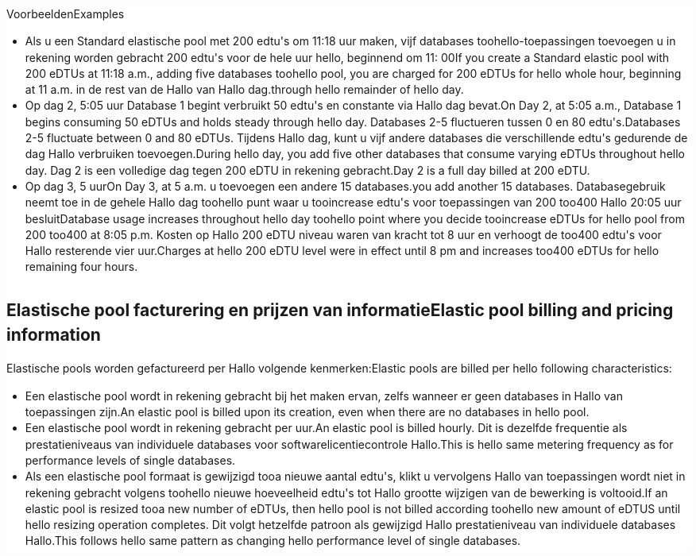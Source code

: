 <span data-ttu-id="3fce8-135">Voorbeelden</span><span class="sxs-lookup"><span data-stu-id="3fce8-135">Examples</span></span>

* <span data-ttu-id="3fce8-136">Als u een Standard elastische pool met 200 edtu's om 11:18 uur maken, vijf databases toohello-toepassingen toevoegen u in rekening worden gebracht 200 edtu's voor de hele uur hello, beginnend om 11: 00</span><span class="sxs-lookup"><span data-stu-id="3fce8-136">If you create a Standard elastic pool with 200 eDTUs at 11:18 a.m., adding five databases toohello pool, you are charged for 200 eDTUs for hello whole hour, beginning at 11 a.m.</span></span> <span data-ttu-id="3fce8-137">in de rest van de Hallo van Hallo dag.</span><span class="sxs-lookup"><span data-stu-id="3fce8-137">through hello remainder of hello day.</span></span>
* <span data-ttu-id="3fce8-138">Op dag 2, 5:05 uur Database 1 begint verbruikt 50 edtu's en constante via Hallo dag bevat.</span><span class="sxs-lookup"><span data-stu-id="3fce8-138">On Day 2, at 5:05 a.m., Database 1 begins consuming 50 eDTUs and holds steady through hello day.</span></span> <span data-ttu-id="3fce8-139">Databases 2-5 fluctueren tussen 0 en 80 edtu's.</span><span class="sxs-lookup"><span data-stu-id="3fce8-139">Databases 2-5 fluctuate between 0 and 80 eDTUs.</span></span> <span data-ttu-id="3fce8-140">Tijdens Hallo dag, kunt u vijf andere databases die verschillende edtu's gedurende de dag Hallo verbruiken toevoegen.</span><span class="sxs-lookup"><span data-stu-id="3fce8-140">During hello day, you add five other databases that consume varying eDTUs throughout hello day.</span></span> <span data-ttu-id="3fce8-141">Dag 2 is een volledige dag tegen 200 eDTU in rekening gebracht.</span><span class="sxs-lookup"><span data-stu-id="3fce8-141">Day 2 is a full day billed at 200 eDTU.</span></span> 
* <span data-ttu-id="3fce8-142">Op dag 3, 5 uur</span><span class="sxs-lookup"><span data-stu-id="3fce8-142">On Day 3, at 5 a.m.</span></span> <span data-ttu-id="3fce8-143">u toevoegen een andere 15 databases.</span><span class="sxs-lookup"><span data-stu-id="3fce8-143">you add another 15 databases.</span></span> <span data-ttu-id="3fce8-144">Databasegebruik neemt toe in de gehele Hallo dag toohello punt waar u tooincrease edtu's voor toepassingen van 200 too400 Hallo 20:05 uur besluit</span><span class="sxs-lookup"><span data-stu-id="3fce8-144">Database usage increases throughout hello day toohello point where you decide tooincrease eDTUs for hello pool from 200 too400 at 8:05 p.m.</span></span> <span data-ttu-id="3fce8-145">Kosten op Hallo 200 eDTU niveau waren van kracht tot 8 uur en verhoogt de too400 edtu's voor Hallo resterende vier uur.</span><span class="sxs-lookup"><span data-stu-id="3fce8-145">Charges at hello 200 eDTU level were in effect until 8 pm and increases too400 eDTUs for hello remaining four hours.</span></span> 

## <a name="elastic-pool-billing-and-pricing-information"></a><span data-ttu-id="3fce8-146">Elastische pool facturering en prijzen van informatie</span><span class="sxs-lookup"><span data-stu-id="3fce8-146">Elastic pool billing and pricing information</span></span>
<span data-ttu-id="3fce8-147">Elastische pools worden gefactureerd per Hallo volgende kenmerken:</span><span class="sxs-lookup"><span data-stu-id="3fce8-147">Elastic pools are billed per hello following characteristics:</span></span>

* <span data-ttu-id="3fce8-148">Een elastische pool wordt in rekening gebracht bij het maken ervan, zelfs wanneer er geen databases in Hallo van toepassingen zijn.</span><span class="sxs-lookup"><span data-stu-id="3fce8-148">An elastic pool is billed upon its creation, even when there are no databases in hello pool.</span></span>
* <span data-ttu-id="3fce8-149">Een elastische pool wordt in rekening gebracht per uur.</span><span class="sxs-lookup"><span data-stu-id="3fce8-149">An elastic pool is billed hourly.</span></span> <span data-ttu-id="3fce8-150">Dit is dezelfde frequentie als prestatieniveaus van individuele databases voor softwarelicentiecontrole Hallo.</span><span class="sxs-lookup"><span data-stu-id="3fce8-150">This is hello same metering frequency as for performance levels of single databases.</span></span>
* <span data-ttu-id="3fce8-151">Als een elastische pool formaat is gewijzigd tooa nieuwe aantal edtu's, klikt u vervolgens Hallo van toepassingen wordt niet in rekening gebracht volgens toohello nieuwe hoeveelheid edtu's tot Hallo grootte wijzigen van de bewerking is voltooid.</span><span class="sxs-lookup"><span data-stu-id="3fce8-151">If an elastic pool is resized tooa new number of eDTUs, then hello pool is not billed according toohello new amount of eDTUS until hello resizing operation completes.</span></span> <span data-ttu-id="3fce8-152">Dit volgt hetzelfde patroon als gewijzigd Hallo prestatieniveau van individuele databases Hallo.</span><span class="sxs-lookup"><span data-stu-id="3fce8-152">This follows hello same pattern as changing hello performance level of single databases.</span></span>